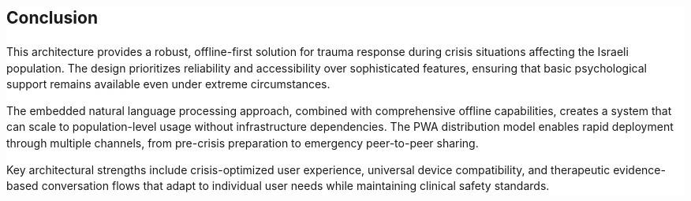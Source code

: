 ## Conclusion

This architecture provides a robust, offline-first solution for trauma response during crisis situations affecting the Israeli population. The design prioritizes reliability and accessibility over sophisticated features, ensuring that basic psychological support remains available even under extreme circumstances.

The embedded natural language processing approach, combined with comprehensive offline capabilities, creates a system that can scale to population-level usage without infrastructure dependencies. The PWA distribution model enables rapid deployment through multiple channels, from pre-crisis preparation to emergency peer-to-peer sharing.

Key architectural strengths include crisis-optimized user experience, universal device compatibility, and therapeutic evidence-based conversation flows that adapt to individual user needs while maintaining clinical safety standards.
